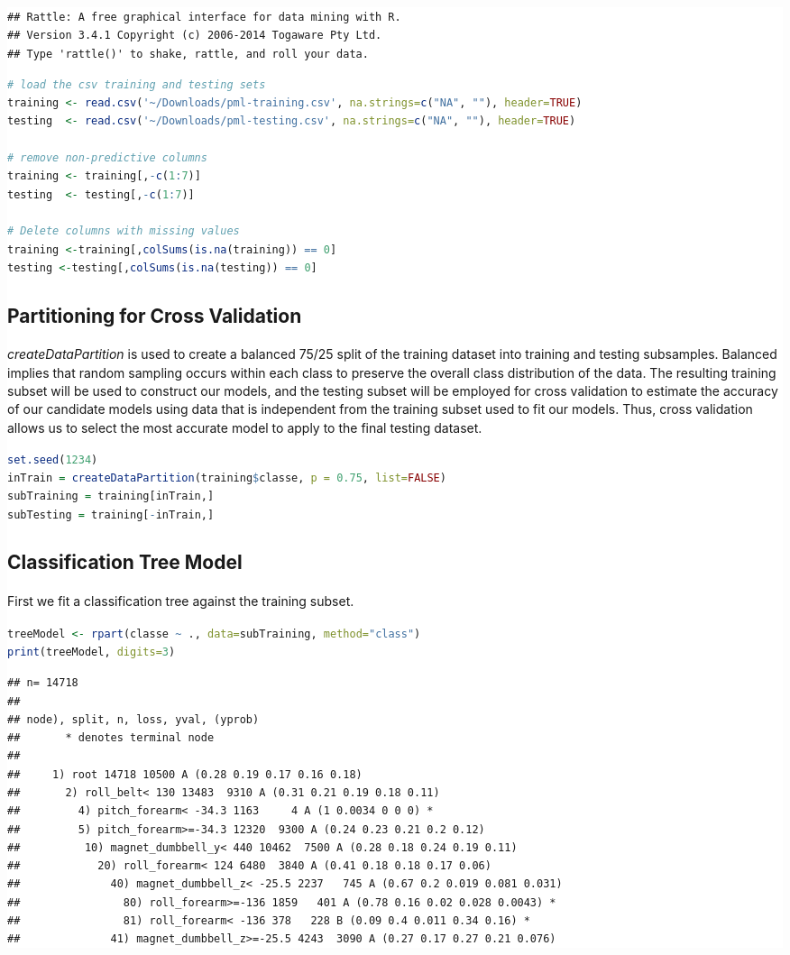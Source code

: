 ```
## Rattle: A free graphical interface for data mining with R.
## Version 3.4.1 Copyright (c) 2006-2014 Togaware Pty Ltd.
## Type 'rattle()' to shake, rattle, and roll your data.
```


```r
# load the csv training and testing sets
training <- read.csv('~/Downloads/pml-training.csv', na.strings=c("NA", ""), header=TRUE)
testing  <- read.csv('~/Downloads/pml-testing.csv', na.strings=c("NA", ""), header=TRUE)

# remove non-predictive columns
training <- training[,-c(1:7)]
testing  <- testing[,-c(1:7)]  

# Delete columns with missing values
training <-training[,colSums(is.na(training)) == 0]
testing <-testing[,colSums(is.na(testing)) == 0]
```


## Partitioning for Cross Validation ##

*createDataPartition* is used to create a balanced 75/25 split of the
training dataset into training and testing subsamples. Balanced
implies that random sampling occurs within each class to preserve the
overall class distribution of the data. The resulting training subset
will be used to construct our models, and the testing subset will be
employed for cross validation to estimate the accuracy of our
candidate models using data that is independent from the training
subset used to fit our models. Thus, cross validation allows us to
select the most accurate model to apply to the final testing dataset.


```r
set.seed(1234)
inTrain = createDataPartition(training$classe, p = 0.75, list=FALSE)
subTraining = training[inTrain,]
subTesting = training[-inTrain,]
```


## Classification Tree Model ###

First we fit a classification tree against the training subset.


```r
treeModel <- rpart(classe ~ ., data=subTraining, method="class")
print(treeModel, digits=3)
```

```
## n= 14718 
## 
## node), split, n, loss, yval, (yprob)
##       * denotes terminal node
## 
##     1) root 14718 10500 A (0.28 0.19 0.17 0.16 0.18)  
##       2) roll_belt< 130 13483  9310 A (0.31 0.21 0.19 0.18 0.11)  
##         4) pitch_forearm< -34.3 1163     4 A (1 0.0034 0 0 0) *
##         5) pitch_forearm>=-34.3 12320  9300 A (0.24 0.23 0.21 0.2 0.12)  
##          10) magnet_dumbbell_y< 440 10462  7500 A (0.28 0.18 0.24 0.19 0.11)  
##            20) roll_forearm< 124 6480  3840 A (0.41 0.18 0.18 0.17 0.06)  
##              40) magnet_dumbbell_z< -25.5 2237   745 A (0.67 0.2 0.019 0.081 0.031)  
##                80) roll_forearm>=-136 1859   401 A (0.78 0.16 0.02 0.028 0.0043) *
##                81) roll_forearm< -136 378   228 B (0.09 0.4 0.011 0.34 0.16) *
##              41) magnet_dumbbell_z>=-25.5 4243  3090 A (0.27 0.17 0.27 0.21 0.076)  
```